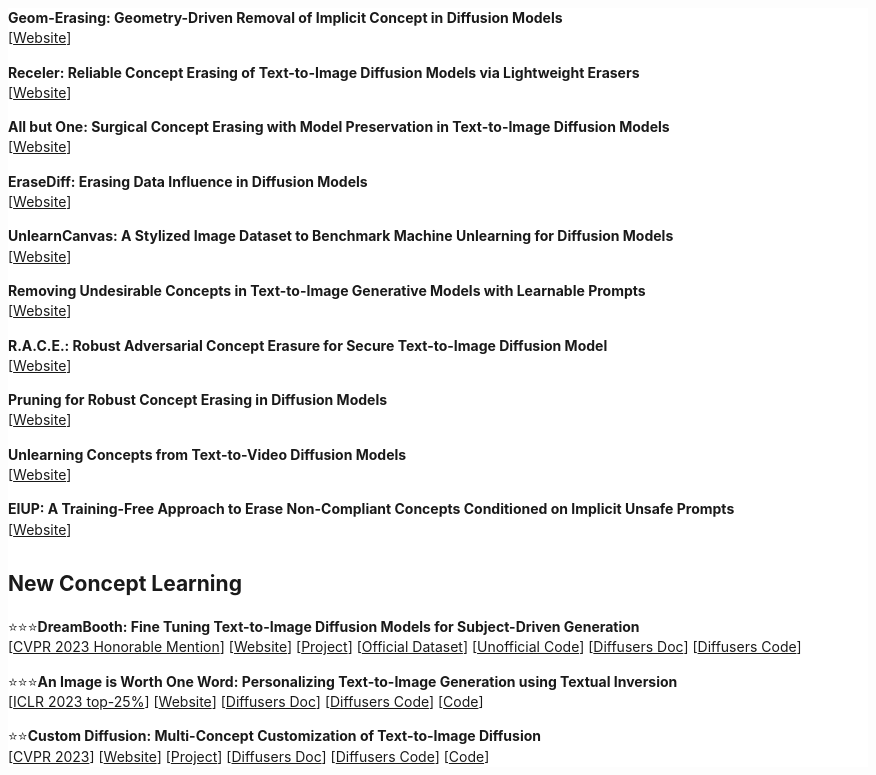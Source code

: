 **Geom-Erasing: Geometry-Driven Removal of Implicit Concept in Diffusion Models** \
[[Website](https://arxiv.org/abs/2310.05873)] 

**Receler: Reliable Concept Erasing of Text-to-Image Diffusion Models via Lightweight Erasers** \
[[Website](https://arxiv.org/abs/2311.17717)] 

**All but One: Surgical Concept Erasing with Model Preservation in Text-to-Image Diffusion Models** \
[[Website](https://arxiv.org/abs/2312.12807)] 

**EraseDiff: Erasing Data Influence in Diffusion Models** \
[[Website](https://arxiv.org/abs/2401.05779)] 

**UnlearnCanvas: A Stylized Image Dataset to Benchmark Machine Unlearning for Diffusion Models** \
[[Website](https://arxiv.org/abs/2402.11846)] 

**Removing Undesirable Concepts in Text-to-Image Generative Models with Learnable Prompts** \
[[Website](https://arxiv.org/abs/2402.11846)] 

**R.A.C.E.: Robust Adversarial Concept Erasure for Secure Text-to-Image Diffusion Model** \
[[Website](https://arxiv.org/abs/2405.16341)] 

**Pruning for Robust Concept Erasing in Diffusion Models** \
[[Website](https://arxiv.org/abs/2405.16534)] 

**Unlearning Concepts from Text-to-Video Diffusion Models** \
[[Website](https://arxiv.org/abs/2407.14209)] 

**EIUP: A Training-Free Approach to Erase Non-Compliant Concepts Conditioned on Implicit Unsafe Prompts** \
[[Website](https://arxiv.org/abs/2408.01014)] 



## New Concept Learning

⭐⭐⭐**DreamBooth: Fine Tuning Text-to-Image Diffusion Models for Subject-Driven Generation** \
[[CVPR 2023 Honorable Mention](https://openaccess.thecvf.com/content/CVPR2023/html/Ruiz_DreamBooth_Fine_Tuning_Text-to-Image_Diffusion_Models_for_Subject-Driven_Generation_CVPR_2023_paper.html)] 
[[Website](https://arxiv.org/abs/2208.12242)] 
[[Project](https://dreambooth.github.io/)] 
[[Official Dataset](https://github.com/google/dreambooth)]
[[Unofficial Code](https://github.com/XavierXiao/Dreambooth-Stable-Diffusion)]
[[Diffusers Doc](https://huggingface.co/docs/diffusers/training/dreambooth)] 
[[Diffusers Code](https://github.com/huggingface/diffusers/tree/main/examples/dreambooth)] 

⭐⭐⭐**An Image is Worth One Word: Personalizing Text-to-Image Generation using Textual Inversion** \
[[ICLR 2023 top-25%](https://openreview.net/forum?id=NAQvF08TcyG)] 
[[Website](https://arxiv.org/abs/2208.01618)] 
[[Diffusers Doc](https://huggingface.co/docs/diffusers/training/text_inversion)] 
[[Diffusers Code](https://github.com/huggingface/diffusers/tree/main/examples/textual_inversion)] 
[[Code](https://github.com/rinongal/textual_inversion)]


⭐⭐**Custom Diffusion: Multi-Concept Customization of Text-to-Image Diffusion** \
[[CVPR 2023](https://openaccess.thecvf.com/content/CVPR2023/html/Kumari_Multi-Concept_Customization_of_Text-to-Image_Diffusion_CVPR_2023_paper.html)] 
[[Website](https://arxiv.org/abs/2212.04488)] 
[[Project](https://www.cs.cmu.edu/~custom-diffusion/)] 
[[Diffusers Doc](https://huggingface.co/docs/diffusers/main/en/training/custom_diffusion)] 
[[Diffusers Code](https://github.com/huggingface/diffusers/tree/main/examples/custom_diffusion)] 
[[Code](https://github.com/adobe-research/custom-diffusion)]
